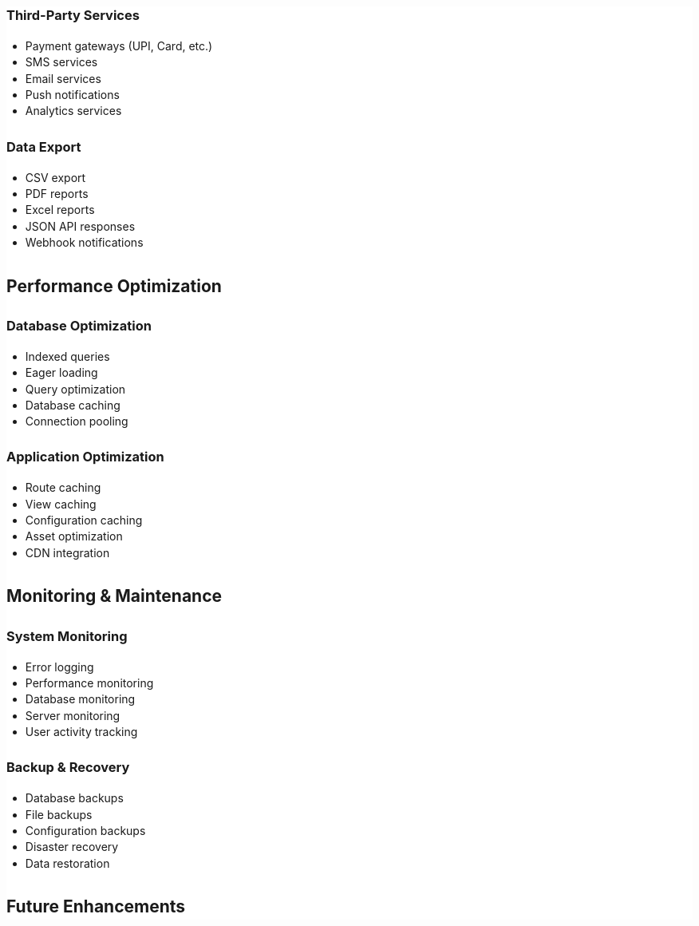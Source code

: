 ### Third-Party Services
- Payment gateways (UPI, Card, etc.)
- SMS services
- Email services
- Push notifications
- Analytics services

### Data Export
- CSV export
- PDF reports
- Excel reports
- JSON API responses
- Webhook notifications

## Performance Optimization

### Database Optimization
- Indexed queries
- Eager loading
- Query optimization
- Database caching
- Connection pooling

### Application Optimization
- Route caching
- View caching
- Configuration caching
- Asset optimization
- CDN integration

## Monitoring & Maintenance

### System Monitoring
- Error logging
- Performance monitoring
- Database monitoring
- Server monitoring
- User activity tracking

### Backup & Recovery
- Database backups
- File backups
- Configuration backups
- Disaster recovery
- Data restoration

## Future Enhancements
